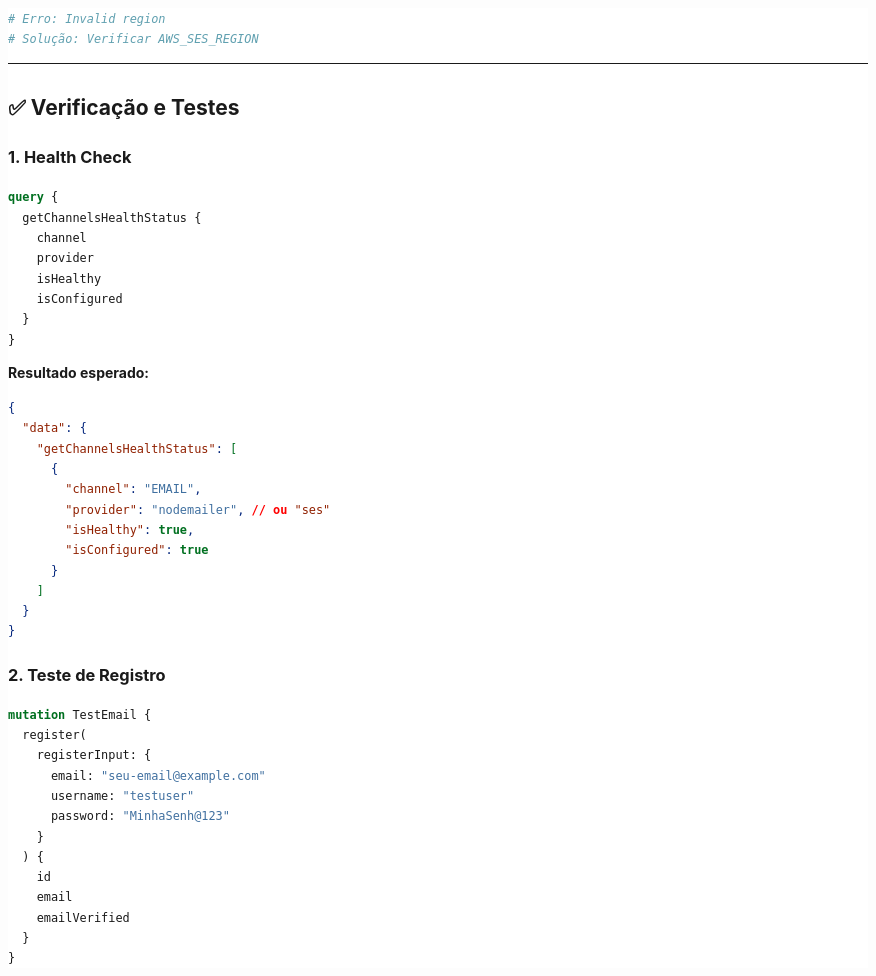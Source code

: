 ```bash
# Erro: Invalid region
# Solução: Verificar AWS_SES_REGION
```

---

## ✅ Verificação e Testes

### **1. Health Check**

```graphql
query {
  getChannelsHealthStatus {
    channel
    provider
    isHealthy
    isConfigured
  }
}
```

**Resultado esperado:**

```json
{
  "data": {
    "getChannelsHealthStatus": [
      {
        "channel": "EMAIL",
        "provider": "nodemailer", // ou "ses"
        "isHealthy": true,
        "isConfigured": true
      }
    ]
  }
}
```

### **2. Teste de Registro**

```graphql
mutation TestEmail {
  register(
    registerInput: {
      email: "seu-email@example.com"
      username: "testuser"
      password: "MinhaSenh@123"
    }
  ) {
    id
    email
    emailVerified
  }
}
```
